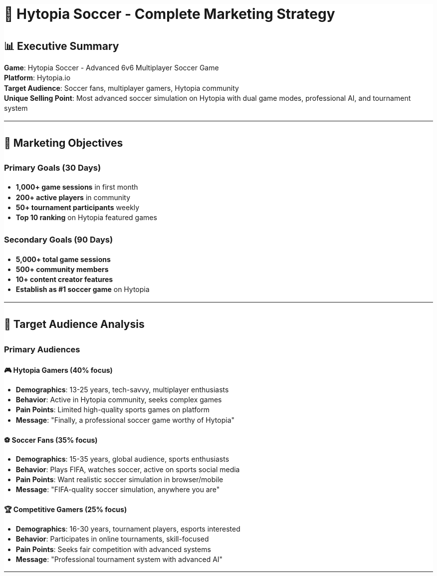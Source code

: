 # 🚀 Hytopia Soccer - Complete Marketing Strategy

## 📊 Executive Summary

**Game**: Hytopia Soccer - Advanced 6v6 Multiplayer Soccer Game  
**Platform**: Hytopia.io  
**Target Audience**: Soccer fans, multiplayer gamers, Hytopia community  
**Unique Selling Point**: Most advanced soccer simulation on Hytopia with dual game modes, professional AI, and tournament system

---

## 🎯 Marketing Objectives

### Primary Goals (30 Days)
- **1,000+ game sessions** in first month
- **200+ active players** in community
- **50+ tournament participants** weekly
- **Top 10 ranking** on Hytopia featured games

### Secondary Goals (90 Days)
- **5,000+ total game sessions**
- **500+ community members**
- **10+ content creator features**
- **Establish as #1 soccer game** on Hytopia

---

## 👥 Target Audience Analysis

### Primary Audiences

#### 🎮 **Hytopia Gamers** (40% focus)
- **Demographics**: 13-25 years, tech-savvy, multiplayer enthusiasts
- **Behavior**: Active in Hytopia community, seeks complex games
- **Pain Points**: Limited high-quality sports games on platform
- **Message**: "Finally, a professional soccer game worthy of Hytopia"

#### ⚽ **Soccer Fans** (35% focus)
- **Demographics**: 15-35 years, global audience, sports enthusiasts
- **Behavior**: Plays FIFA, watches soccer, active on sports social media
- **Pain Points**: Want realistic soccer simulation in browser/mobile
- **Message**: "FIFA-quality soccer simulation, anywhere you are"

#### 🏆 **Competitive Gamers** (25% focus)
- **Demographics**: 16-30 years, tournament players, esports interested
- **Behavior**: Participates in online tournaments, skill-focused
- **Pain Points**: Seeks fair competition with advanced systems
- **Message**: "Professional tournament system with advanced AI"

---